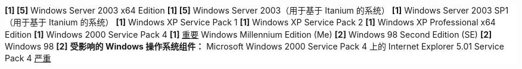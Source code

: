 <td style="border:1px solid black;"><strong>[1] [5]</strong></td>
<td style="border:1px solid black;"></td>
</tr>  
<tr class="even">
<td style="border:1px solid black;">Windows Server 2003 x64 Edition</td>
<td style="border:1px solid black;"><strong>[1] [5]</strong></td>
<td style="border:1px solid black;"></td>
</tr>  
<tr class="odd">
<td style="border:1px solid black;">Windows Server 2003（用于基于 Itanium 的系统）</td>
<td style="border:1px solid black;"><strong>[1]</strong></td>
<td style="border:1px solid black;"></td>
</tr>  
<tr class="even">
<td style="border:1px solid black;">Windows Server 2003 SP1（用于基于 Itanium 的系统）</td>
<td style="border:1px solid black;"><strong>[1]</strong></td>
<td style="border:1px solid black;"></td>
</tr>  
<tr class="odd">
<td style="border:1px solid black;">Windows XP Service Pack 1</td>
<td style="border:1px solid black;"><strong>[1]</strong></td>
<td style="border:1px solid black;"></td>
</tr>  
<tr class="even">
<td style="border:1px solid black;">Windows XP Service Pack 2</td>
<td style="border:1px solid black;"><strong>[1]</strong></td>
<td style="border:1px solid black;"></td>
</tr>  
<tr class="odd">
<td style="border:1px solid black;">Windows XP Professional x64 Edition</td>
<td style="border:1px solid black;"><strong>[1]</strong></td>
<td style="border:1px solid black;"></td>
</tr>  
<tr class="even">
<td style="border:1px solid black;">Windows 2000 Service Pack 4</td>
<td style="border:1px solid black;"><strong>[1]</strong></td>
<td style="border:1px solid black;"><a href="http://www.microsoft.com/downloads/details.aspx?displaylang=zh-cn&amp;familyid=3832ff23-6b04-4ca2-80b9-d344b4cc98ea">重要</a></td>
</tr>  
<tr class="odd">
<td style="border:1px solid black;">Windows Millennium Edition (Me)</td>
<td style="border:1px solid black;"><strong>[2]</strong></td>
<td style="border:1px solid black;"></td>
</tr>  
<tr class="even">
<td style="border:1px solid black;">Windows 98 Second Edition (SE)</td>
<td style="border:1px solid black;"><strong>[2]</strong></td>
<td style="border:1px solid black;"></td>
</tr>  
<tr class="odd">
<td style="border:1px solid black;">Windows 98</td>
<td style="border:1px solid black;"><strong>[2]</strong></td>
<td style="border:1px solid black;"></td>
</tr>  
<tr class="even">
<td style="border:1px solid black;"><strong>受影响的 Windows 操作系统组件：</strong></td>
<td style="border:1px solid black;"></td>
<td style="border:1px solid black;"></td>
</tr>  
<tr class="odd">
<td style="border:1px solid black;">Microsoft Windows 2000 Service Pack 4 上的 Internet Explorer 5.01 Service Pack 4</td>
<td style="border:1px solid black;"><a href="http://www.microsoft.com/downloads/details.aspx?displaylang=zh-cn&amp;familyid=4005b74a-d6e6-4a32-a3b1-276686b4a428">严重</a></td>